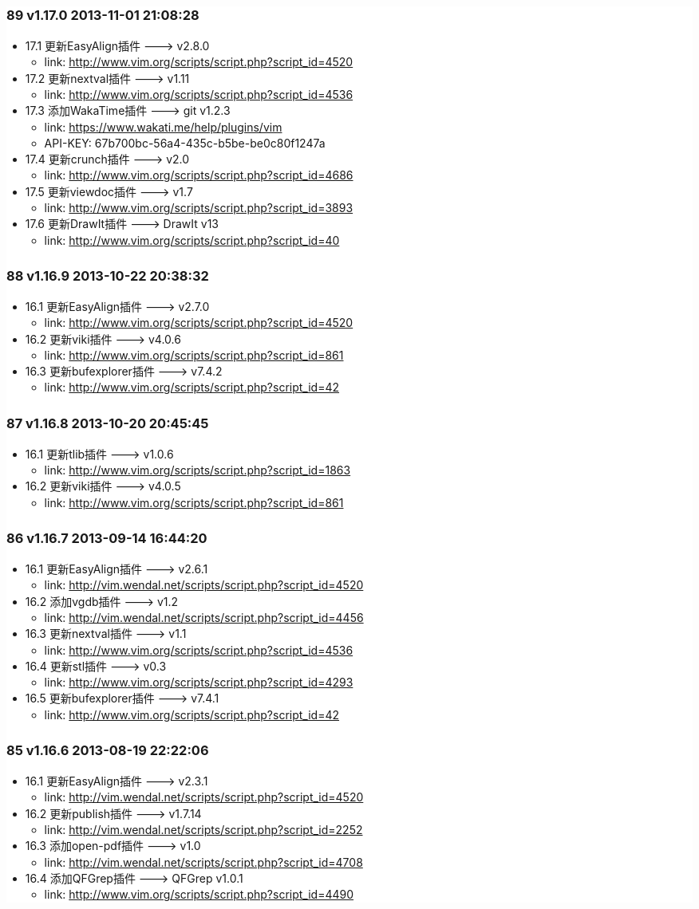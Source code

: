 ### 89 v1.17.0 2013-11-01 21:08:28 ###
* 17.1 更新EasyAlign插件                                    ---> v2.8.0
    - link: http://www.vim.org/scripts/script.php?script_id=4520
* 17.2 更新nextval插件                                      ---> v1.11
    - link: http://www.vim.org/scripts/script.php?script_id=4536
* 17.3 添加WakaTime插件                                     ---> git v1.2.3
    - link: https://www.wakati.me/help/plugins/vim
    - API-KEY: 67b700bc-56a4-435c-b5be-be0c80f1247a
* 17.4 更新crunch插件                                       ---> v2.0
    - link: http://www.vim.org/scripts/script.php?script_id=4686
* 17.5 更新viewdoc插件                                      ---> v1.7
    - link: http://www.vim.org/scripts/script.php?script_id=3893
* 17.6 更新DrawIt插件                                       ---> DrawIt v13
    - link: http://www.vim.org/scripts/script.php?script_id=40

### 88 v1.16.9 2013-10-22 20:38:32 ###
* 16.1 更新EasyAlign插件                                    ---> v2.7.0
    - link: http://www.vim.org/scripts/script.php?script_id=4520
* 16.2 更新viki插件                                         ---> v4.0.6
    - link: http://www.vim.org/scripts/script.php?script_id=861
* 16.3 更新bufexplorer插件                                  ---> v7.4.2
    - link: http://www.vim.org/scripts/script.php?script_id=42

### 87 v1.16.8 2013-10-20 20:45:45 ###
* 16.1 更新tlib插件                                         ---> v1.0.6
    - link: http://www.vim.org/scripts/script.php?script_id=1863
* 16.2 更新viki插件                                         ---> v4.0.5
    - link: http://www.vim.org/scripts/script.php?script_id=861

### 86 v1.16.7 2013-09-14 16:44:20 ###
* 16.1 更新EasyAlign插件                                    ---> v2.6.1
    - link: http://vim.wendal.net/scripts/script.php?script_id=4520          
* 16.2 添加vgdb插件                                         ---> v1.2
    - link: http://vim.wendal.net/scripts/script.php?script_id=4456
* 16.3 更新nextval插件                                      ---> v1.1
    - link: http://www.vim.org/scripts/script.php?script_id=4536
* 16.4 更新stl插件                                          ---> v0.3
    - link: http://www.vim.org/scripts/script.php?script_id=4293
* 16.5 更新bufexplorer插件                                  ---> v7.4.1
    - link: http://www.vim.org/scripts/script.php?script_id=42

### 85 v1.16.6 2013-08-19 22:22:06 ###
* 16.1 更新EasyAlign插件                                    ---> v2.3.1
    - link: http://vim.wendal.net/scripts/script.php?script_id=4520          
* 16.2 更新publish插件                                      ---> v1.7.14
    - link: http://vim.wendal.net/scripts/script.php?script_id=2252
* 16.3 添加open-pdf插件                                     ---> v1.0
    - link: http://vim.wendal.net/scripts/script.php?script_id=4708
* 16.4 添加QFGrep插件                                       ---> QFGrep v1.0.1
    - link: http://www.vim.org/scripts/script.php?script_id=4490
